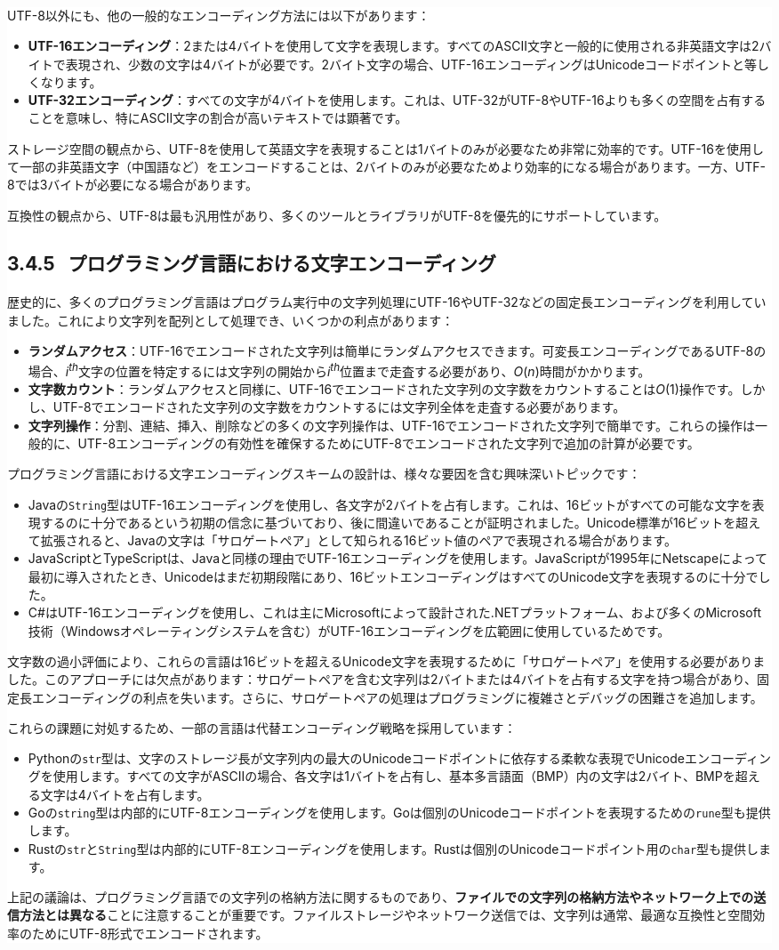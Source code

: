 UTF-8以外にも、他の一般的なエンコーディング方法には以下があります：

- **UTF-16エンコーディング**：2または4バイトを使用して文字を表現します。すべてのASCII文字と一般的に使用される非英語文字は2バイトで表現され、少数の文字は4バイトが必要です。2バイト文字の場合、UTF-16エンコーディングはUnicodeコードポイントと等しくなります。
- **UTF-32エンコーディング**：すべての文字が4バイトを使用します。これは、UTF-32がUTF-8やUTF-16よりも多くの空間を占有することを意味し、特にASCII文字の割合が高いテキストでは顕著です。

ストレージ空間の観点から、UTF-8を使用して英語文字を表現することは1バイトのみが必要なため非常に効率的です。UTF-16を使用して一部の非英語文字（中国語など）をエンコードすることは、2バイトのみが必要なためより効率的になる場合があります。一方、UTF-8では3バイトが必要になる場合があります。

互換性の観点から、UTF-8は最も汎用性があり、多くのツールとライブラリがUTF-8を優先的にサポートしています。

## 3.4.5 &nbsp; プログラミング言語における文字エンコーディング

歴史的に、多くのプログラミング言語はプログラム実行中の文字列処理にUTF-16やUTF-32などの固定長エンコーディングを利用していました。これにより文字列を配列として処理でき、いくつかの利点があります：

- **ランダムアクセス**：UTF-16でエンコードされた文字列は簡単にランダムアクセスできます。可変長エンコーディングであるUTF-8の場合、$i^{th}$文字の位置を特定するには文字列の開始から$i^{th}$位置まで走査する必要があり、$O(n)$時間がかかります。
- **文字数カウント**：ランダムアクセスと同様に、UTF-16でエンコードされた文字列の文字数をカウントすることは$O(1)$操作です。しかし、UTF-8でエンコードされた文字列の文字数をカウントするには文字列全体を走査する必要があります。
- **文字列操作**：分割、連結、挿入、削除などの多くの文字列操作は、UTF-16でエンコードされた文字列で簡単です。これらの操作は一般的に、UTF-8エンコーディングの有効性を確保するためにUTF-8でエンコードされた文字列で追加の計算が必要です。

プログラミング言語における文字エンコーディングスキームの設計は、様々な要因を含む興味深いトピックです：

- Javaの`String`型はUTF-16エンコーディングを使用し、各文字が2バイトを占有します。これは、16ビットがすべての可能な文字を表現するのに十分であるという初期の信念に基づいており、後に間違いであることが証明されました。Unicode標準が16ビットを超えて拡張されると、Javaの文字は「サロゲートペア」として知られる16ビット値のペアで表現される場合があります。
- JavaScriptとTypeScriptは、Javaと同様の理由でUTF-16エンコーディングを使用します。JavaScriptが1995年にNetscapeによって最初に導入されたとき、Unicodeはまだ初期段階にあり、16ビットエンコーディングはすべてのUnicode文字を表現するのに十分でした。
- C#はUTF-16エンコーディングを使用し、これは主にMicrosoftによって設計された.NETプラットフォーム、および多くのMicrosoft技術（Windowsオペレーティングシステムを含む）がUTF-16エンコーディングを広範囲に使用しているためです。

文字数の過小評価により、これらの言語は16ビットを超えるUnicode文字を表現するために「サロゲートペア」を使用する必要がありました。このアプローチには欠点があります：サロゲートペアを含む文字列は2バイトまたは4バイトを占有する文字を持つ場合があり、固定長エンコーディングの利点を失います。さらに、サロゲートペアの処理はプログラミングに複雑さとデバッグの困難さを追加します。

これらの課題に対処するため、一部の言語は代替エンコーディング戦略を採用しています：

- Pythonの`str`型は、文字のストレージ長が文字列内の最大のUnicodeコードポイントに依存する柔軟な表現でUnicodeエンコーディングを使用します。すべての文字がASCIIの場合、各文字は1バイトを占有し、基本多言語面（BMP）内の文字は2バイト、BMPを超える文字は4バイトを占有します。
- Goの`string`型は内部的にUTF-8エンコーディングを使用します。Goは個別のUnicodeコードポイントを表現するための`rune`型も提供します。
- Rustの`str`と`String`型は内部的にUTF-8エンコーディングを使用します。Rustは個別のUnicodeコードポイント用の`char`型も提供します。

上記の議論は、プログラミング言語での文字列の格納方法に関するものであり、**ファイルでの文字列の格納方法やネットワーク上での送信方法とは異なる**ことに注意することが重要です。ファイルストレージやネットワーク送信では、文字列は通常、最適な互換性と空間効率のためにUTF-8形式でエンコードされます。
